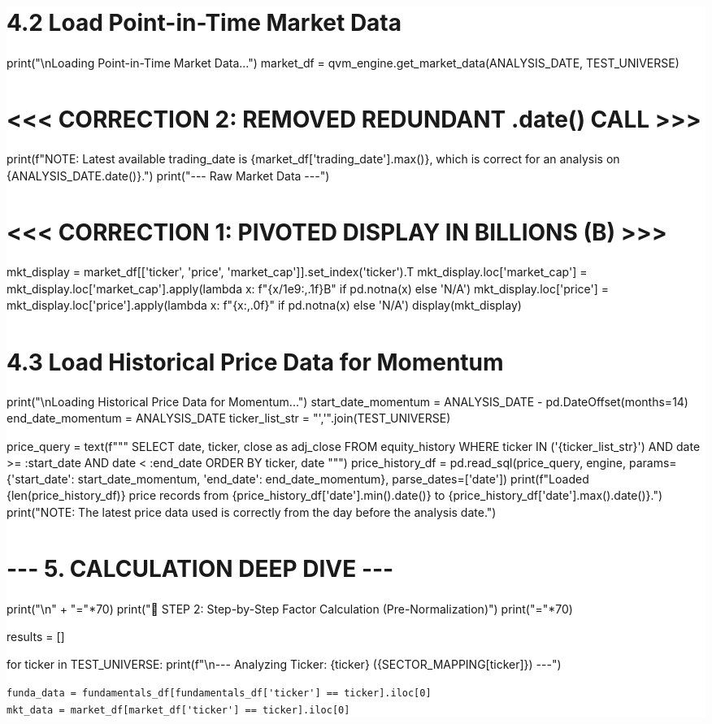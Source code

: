 # 4.2 Load Point-in-Time Market Data
print("\nLoading Point-in-Time Market Data...")
market_df = qvm_engine.get_market_data(ANALYSIS_DATE, TEST_UNIVERSE)
# <<< CORRECTION 2: REMOVED REDUNDANT .date() CALL >>>
print(f"NOTE: Latest available trading_date is {market_df['trading_date'].max()}, which is correct for an analysis on {ANALYSIS_DATE.date()}.")
print("--- Raw Market Data ---")
# <<< CORRECTION 1: PIVOTED DISPLAY IN BILLIONS (B) >>>
mkt_display = market_df[['ticker', 'price', 'market_cap']].set_index('ticker').T
mkt_display.loc['market_cap'] = mkt_display.loc['market_cap'].apply(lambda x: f"{x/1e9:,.1f}B" if pd.notna(x) else 'N/A')
mkt_display.loc['price'] = mkt_display.loc['price'].apply(lambda x: f"{x:,.0f}" if pd.notna(x) else 'N/A')
display(mkt_display)

# 4.3 Load Historical Price Data for Momentum
print("\nLoading Historical Price Data for Momentum...")
start_date_momentum = ANALYSIS_DATE - pd.DateOffset(months=14)
end_date_momentum = ANALYSIS_DATE
ticker_list_str = "','".join(TEST_UNIVERSE)

price_query = text(f"""
    SELECT date, ticker, close as adj_close
    FROM equity_history
    WHERE ticker IN ('{ticker_list_str}')
      AND date >= :start_date AND date < :end_date
    ORDER BY ticker, date
""")
price_history_df = pd.read_sql(price_query, engine, params={'start_date': start_date_momentum, 'end_date': end_date_momentum}, parse_dates=['date'])
print(f"Loaded {len(price_history_df)} price records from {price_history_df['date'].min().date()} to {price_history_df['date'].max().date()}.")
print("NOTE: The latest price data used is correctly from the day before the analysis date.")


# --- 5. CALCULATION DEEP DIVE ---
print("\n" + "="*70)
print("🔬 STEP 2: Step-by-Step Factor Calculation (Pre-Normalization)")
print("="*70)

results = []

for ticker in TEST_UNIVERSE:
    print(f"\n--- Analyzing Ticker: {ticker} ({SECTOR_MAPPING[ticker]}) ---")
    
    funda_data = fundamentals_df[fundamentals_df['ticker'] == ticker].iloc[0]
    mkt_data = market_df[market_df['ticker'] == ticker].iloc[0]
    